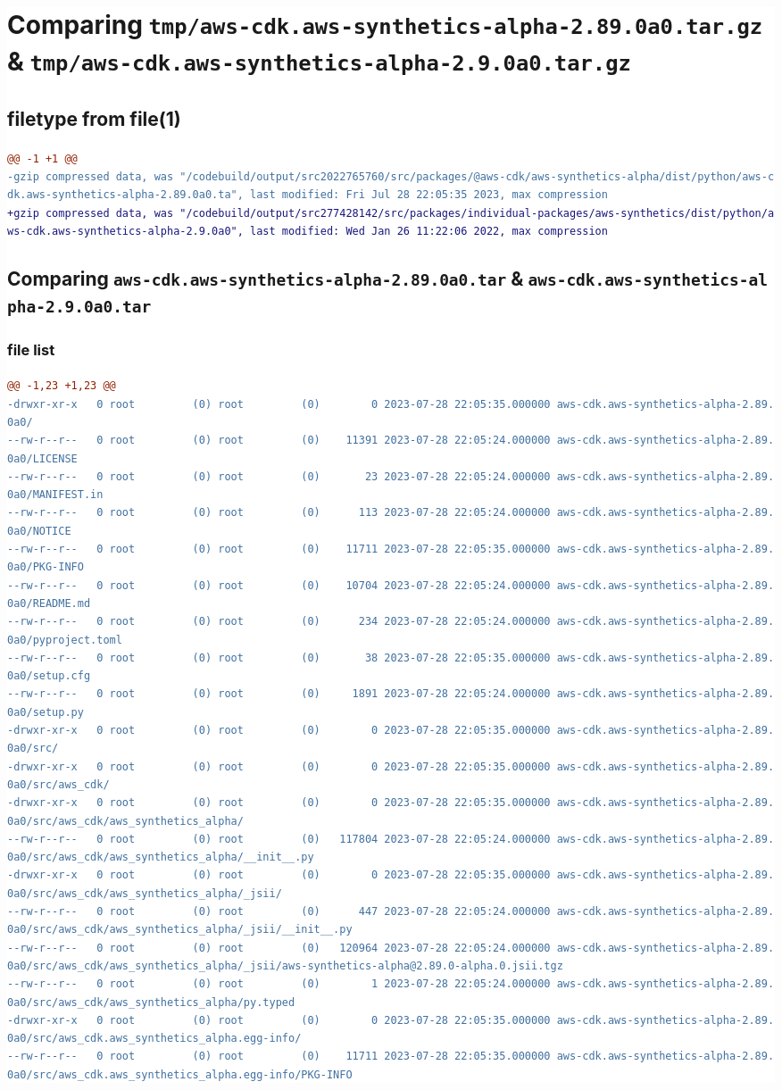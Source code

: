 # Comparing `tmp/aws-cdk.aws-synthetics-alpha-2.89.0a0.tar.gz` & `tmp/aws-cdk.aws-synthetics-alpha-2.9.0a0.tar.gz`

## filetype from file(1)

```diff
@@ -1 +1 @@
-gzip compressed data, was "/codebuild/output/src2022765760/src/packages/@aws-cdk/aws-synthetics-alpha/dist/python/aws-cdk.aws-synthetics-alpha-2.89.0a0.ta", last modified: Fri Jul 28 22:05:35 2023, max compression
+gzip compressed data, was "/codebuild/output/src277428142/src/packages/individual-packages/aws-synthetics/dist/python/aws-cdk.aws-synthetics-alpha-2.9.0a0", last modified: Wed Jan 26 11:22:06 2022, max compression
```

## Comparing `aws-cdk.aws-synthetics-alpha-2.89.0a0.tar` & `aws-cdk.aws-synthetics-alpha-2.9.0a0.tar`

### file list

```diff
@@ -1,23 +1,23 @@
-drwxr-xr-x   0 root         (0) root         (0)        0 2023-07-28 22:05:35.000000 aws-cdk.aws-synthetics-alpha-2.89.0a0/
--rw-r--r--   0 root         (0) root         (0)    11391 2023-07-28 22:05:24.000000 aws-cdk.aws-synthetics-alpha-2.89.0a0/LICENSE
--rw-r--r--   0 root         (0) root         (0)       23 2023-07-28 22:05:24.000000 aws-cdk.aws-synthetics-alpha-2.89.0a0/MANIFEST.in
--rw-r--r--   0 root         (0) root         (0)      113 2023-07-28 22:05:24.000000 aws-cdk.aws-synthetics-alpha-2.89.0a0/NOTICE
--rw-r--r--   0 root         (0) root         (0)    11711 2023-07-28 22:05:35.000000 aws-cdk.aws-synthetics-alpha-2.89.0a0/PKG-INFO
--rw-r--r--   0 root         (0) root         (0)    10704 2023-07-28 22:05:24.000000 aws-cdk.aws-synthetics-alpha-2.89.0a0/README.md
--rw-r--r--   0 root         (0) root         (0)      234 2023-07-28 22:05:24.000000 aws-cdk.aws-synthetics-alpha-2.89.0a0/pyproject.toml
--rw-r--r--   0 root         (0) root         (0)       38 2023-07-28 22:05:35.000000 aws-cdk.aws-synthetics-alpha-2.89.0a0/setup.cfg
--rw-r--r--   0 root         (0) root         (0)     1891 2023-07-28 22:05:24.000000 aws-cdk.aws-synthetics-alpha-2.89.0a0/setup.py
-drwxr-xr-x   0 root         (0) root         (0)        0 2023-07-28 22:05:35.000000 aws-cdk.aws-synthetics-alpha-2.89.0a0/src/
-drwxr-xr-x   0 root         (0) root         (0)        0 2023-07-28 22:05:35.000000 aws-cdk.aws-synthetics-alpha-2.89.0a0/src/aws_cdk/
-drwxr-xr-x   0 root         (0) root         (0)        0 2023-07-28 22:05:35.000000 aws-cdk.aws-synthetics-alpha-2.89.0a0/src/aws_cdk/aws_synthetics_alpha/
--rw-r--r--   0 root         (0) root         (0)   117804 2023-07-28 22:05:24.000000 aws-cdk.aws-synthetics-alpha-2.89.0a0/src/aws_cdk/aws_synthetics_alpha/__init__.py
-drwxr-xr-x   0 root         (0) root         (0)        0 2023-07-28 22:05:35.000000 aws-cdk.aws-synthetics-alpha-2.89.0a0/src/aws_cdk/aws_synthetics_alpha/_jsii/
--rw-r--r--   0 root         (0) root         (0)      447 2023-07-28 22:05:24.000000 aws-cdk.aws-synthetics-alpha-2.89.0a0/src/aws_cdk/aws_synthetics_alpha/_jsii/__init__.py
--rw-r--r--   0 root         (0) root         (0)   120964 2023-07-28 22:05:24.000000 aws-cdk.aws-synthetics-alpha-2.89.0a0/src/aws_cdk/aws_synthetics_alpha/_jsii/aws-synthetics-alpha@2.89.0-alpha.0.jsii.tgz
--rw-r--r--   0 root         (0) root         (0)        1 2023-07-28 22:05:24.000000 aws-cdk.aws-synthetics-alpha-2.89.0a0/src/aws_cdk/aws_synthetics_alpha/py.typed
-drwxr-xr-x   0 root         (0) root         (0)        0 2023-07-28 22:05:35.000000 aws-cdk.aws-synthetics-alpha-2.89.0a0/src/aws_cdk.aws_synthetics_alpha.egg-info/
--rw-r--r--   0 root         (0) root         (0)    11711 2023-07-28 22:05:35.000000 aws-cdk.aws-synthetics-alpha-2.89.0a0/src/aws_cdk.aws_synthetics_alpha.egg-info/PKG-INFO
```